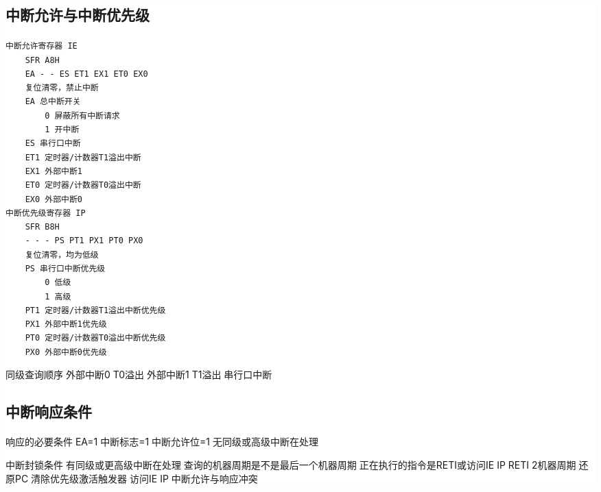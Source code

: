 ## 中断允许与中断优先级

```
中断允许寄存器 IE
    SFR A8H
    EA - - ES ET1 EX1 ET0 EX0
    复位清零，禁止中断
    EA 总中断开关
        0 屏蔽所有中断请求
        1 开中断
    ES 串行口中断
    ET1 定时器/计数器T1溢出中断
    EX1 外部中断1
    ET0 定时器/计数器T0溢出中断
    EX0 外部中断0
中断优先级寄存器 IP
    SFR B8H
    - - - PS PT1 PX1 PT0 PX0
    复位清零，均为低级
    PS 串行口中断优先级
        0 低级
        1 高级
    PT1 定时器/计数器T1溢出中断优先级
    PX1 外部中断1优先级
    PT0 定时器/计数器T0溢出中断优先级
    PX0 外部中断0优先级
```

同级查询顺序
    外部中断0
    T0溢出
    外部中断1
    T1溢出
    串行口中断

## 中断响应条件

响应的必要条件
    EA=1
    中断标志=1
    中断允许位=1
    无同级或高级中断在处理

中断封锁条件
    有同级或更高级中断在处理
    查询的机器周期是不是最后一个机器周期
    正在执行的指令是RETI或访问IE IP
        RETI 2机器周期
            还原PC
            清除优先级激活触发器
        访问IE IP 中断允许与响应冲突
